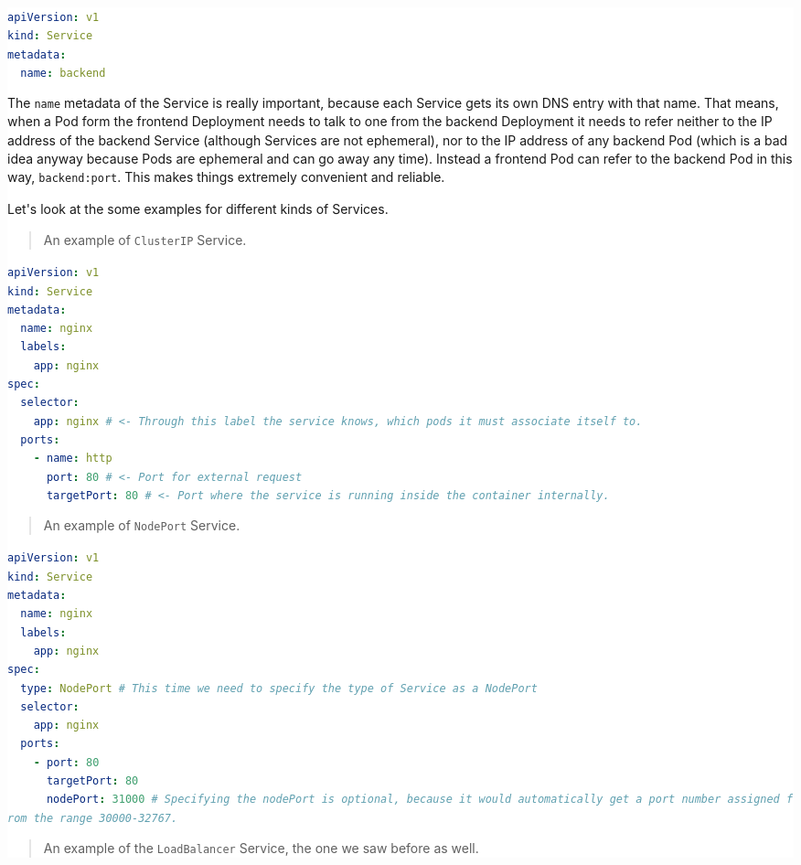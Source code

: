 ```yaml
apiVersion: v1
kind: Service
metadata:
  name: backend
```

The `name` metadata of the Service is really important, because each Service gets its own DNS entry with that name. That means, when a Pod form the frontend Deployment needs to talk to one from the backend Deployment it needs to refer neither to the IP address of the backend Service (although Services are not ephemeral), nor to the IP address of any backend Pod (which is a bad idea anyway because Pods are ephemeral and can go away any time). Instead a frontend Pod can refer to the backend Pod in this way, `backend:port`. This makes things extremely convenient and reliable.

Let's look at the some examples for different kinds of Services.

> An example of `ClusterIP` Service.

```yaml
apiVersion: v1
kind: Service
metadata:
  name: nginx
  labels:
    app: nginx
spec:
  selector:
    app: nginx # <- Through this label the service knows, which pods it must associate itself to.
  ports:
    - name: http
      port: 80 # <- Port for external request
      targetPort: 80 # <- Port where the service is running inside the container internally.
```

> An example of `NodePort` Service.

```yaml
apiVersion: v1
kind: Service
metadata:
  name: nginx
  labels:
    app: nginx
spec:
  type: NodePort # This time we need to specify the type of Service as a NodePort
  selector:
    app: nginx
  ports:
    - port: 80
      targetPort: 80
      nodePort: 31000 # Specifying the nodePort is optional, because it would automatically get a port number assigned from the range 30000-32767.
```

> An example of the `LoadBalancer` Service, the one we saw before as well.
